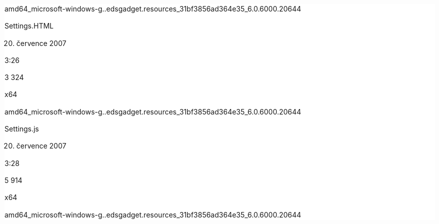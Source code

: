 amd64_microsoft-windows-g..edsgadget.resources_31bf3856ad364e35_6.0.6000.20644
</td></tr>
<tr>

<td>

Settings.HTML
</td>
<td>

20. července 2007
</td>
<td>

3:26
</td>
<td>

3 324
</td>
<td>

x64
</td>
<td>

amd64_microsoft-windows-g..edsgadget.resources_31bf3856ad364e35_6.0.6000.20644
</td></tr>
<tr>

<td>

Settings.js
</td>
<td>

20. července 2007
</td>
<td>

3:28
</td>
<td>

5 914
</td>
<td>

x64
</td>
<td>

amd64_microsoft-windows-g..edsgadget.resources_31bf3856ad364e35_6.0.6000.20644
</td></tr>
<tr>

<td>
